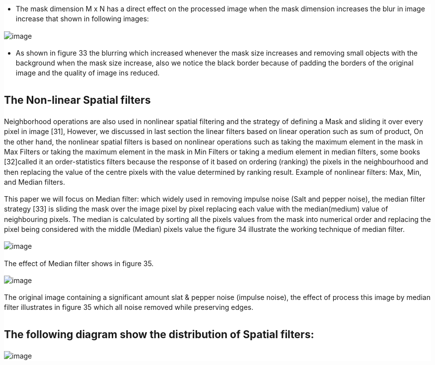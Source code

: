 *  The mask dimension M x N has a direct effect on the processed image when the mask dimension increases the 
blur in image increase that shown in following images:

<img width="362" alt="image" src="https://user-images.githubusercontent.com/40359381/178124392-db8b2554-a0d4-4d0e-8212-77e4ddce87ee.png">

*  As shown in figure 33 the blurring which increased whenever the mask size increases and removing small 
objects with the background when the mask size increase, also we notice the black border because of padding 
the borders of the original image and the quality of image ins reduced. 

## The Non-linear Spatial filters 

Neighborhood operations are also used in nonlinear spatial filtering and the strategy of defining a Mask and sliding it 
over every pixel in image [31], However, we discussed in last section the linear filters based on linear operation such as 
sum of product, On the other hand, the nonlinear spatial filters is based on nonlinear operations such as taking the 
maximum element in the mask in Max Filters or taking the maximum element in the mask in Min Filters or taking a 
medium element in median filters, some books [32]called it an order-statistics filters because the response of it based 
on ordering (ranking) the pixels in the neighbourhood and then replacing the value of the centre pixels with the value 
determined by ranking result. Example of nonlinear filters: Max, Min, and Median filters. 

This paper we will focus on Median filter: which widely used in removing impulse noise (Salt and pepper noise), the 
median filter strategy [33] is sliding the mask over the image pixel by pixel replacing each value with the 
median(medium) value of neighbouring pixels. The median is calculated by sorting all the pixels values from the mask 
into numerical order and replacing the pixel being considered with the middle (Median) pixels value the figure 34 
illustrate the working technique of median filter.

<img width="298" alt="image" src="https://user-images.githubusercontent.com/40359381/178124414-860509e6-77b5-4413-ba66-523054b8c1c7.png">

The effect of Median filter shows in figure 35.

<img width="484" alt="image" src="https://user-images.githubusercontent.com/40359381/178124421-26520d72-630c-4b3a-919d-adb3ff74e666.png">

The original image containing a significant amount slat & pepper noise (impulse noise), the effect of process this image 
by median filter illustrates in figure 35 which all noise removed while preserving edges. 

## The following diagram show the distribution of Spatial filters:

 <img width="536" alt="image" src="https://user-images.githubusercontent.com/40359381/178124449-804dd59e-23af-48d0-94cd-b99cf94b635b.png">
 